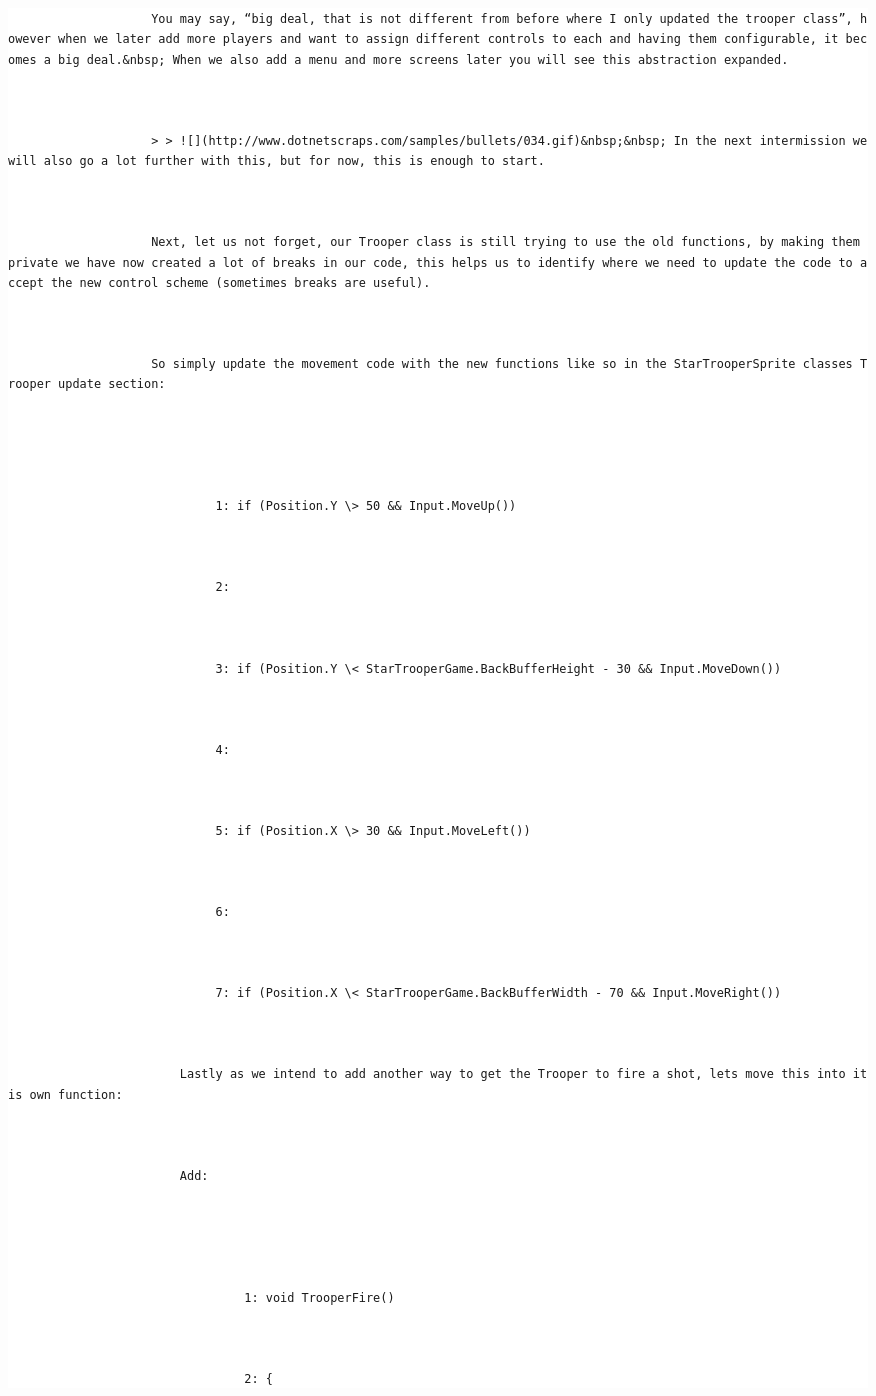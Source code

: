                         
                        
                        You may say, “big deal, that is not different from before where I only updated the trooper class”, however when we later add more players and want to assign different controls to each and having them configurable, it becomes a big deal.&nbsp; When we also add a menu and more screens later you will see this abstraction expanded.
                        
                        
                        
                        > > ![](http://www.dotnetscraps.com/samples/bullets/034.gif)&nbsp;&nbsp; In the next intermission we will also go a lot further with this, but for now, this is enough to start.
                        
                        
                        
                        Next, let us not forget, our Trooper class is still trying to use the old functions, by making them private we have now created a lot of breaks in our code, this helps us to identify where we need to update the code to accept the new control scheme (sometimes breaks are useful).
                        
                        
                        
                        So simply update the movement code with the new functions like so in the StarTrooperSprite classes Trooper update section:
                        
                        
                        
                            
                            
                                 1: if (Position.Y \> 50 && Input.MoveUp())
                            
                            
                            
                                 2: 
                            
                            
                            
                                 3: if (Position.Y \< StarTrooperGame.BackBufferHeight - 30 && Input.MoveDown())
                            
                            
                            
                                 4: 
                            
                            
                            
                                 5: if (Position.X \> 30 && Input.MoveLeft())
                            
                            
                            
                                 6: 
                            
                            
                            
                                 7: if (Position.X \< StarTrooperGame.BackBufferWidth - 70 && Input.MoveRight())
                            
                            
                            
                            Lastly as we intend to add another way to get the Trooper to fire a shot, lets move this into it is own function:
                            
                            
                            
                            Add:
                            
                            
                            
                                
                                
                                     1: void TrooperFire()
                                
                                
                                
                                     2: {
                                
                                
                                
